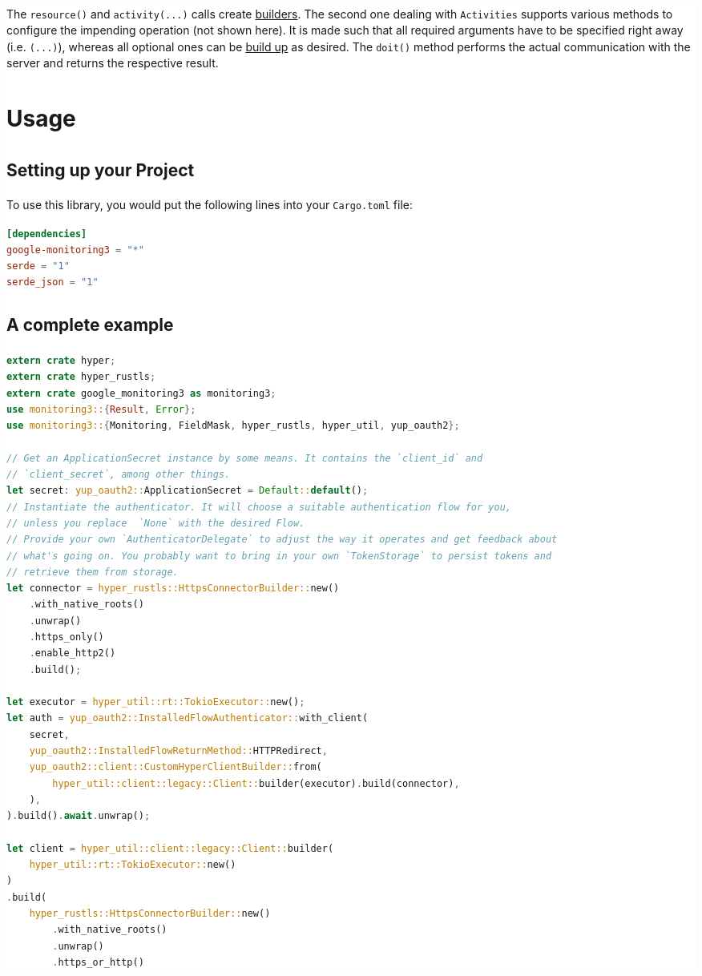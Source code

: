 The `resource()` and `activity(...)` calls create [builders][builder-pattern]. The second one dealing with `Activities`
supports various methods to configure the impending operation (not shown here). It is made such that all required arguments have to be
specified right away (i.e. `(...)`), whereas all optional ones can be [build up][builder-pattern] as desired.
The `doit()` method performs the actual communication with the server and returns the respective result.

# Usage

## Setting up your Project

To use this library, you would put the following lines into your `Cargo.toml` file:

```toml
[dependencies]
google-monitoring3 = "*"
serde = "1"
serde_json = "1"
```

## A complete example

```Rust
extern crate hyper;
extern crate hyper_rustls;
extern crate google_monitoring3 as monitoring3;
use monitoring3::{Result, Error};
use monitoring3::{Monitoring, FieldMask, hyper_rustls, hyper_util, yup_oauth2};

// Get an ApplicationSecret instance by some means. It contains the `client_id` and
// `client_secret`, among other things.
let secret: yup_oauth2::ApplicationSecret = Default::default();
// Instantiate the authenticator. It will choose a suitable authentication flow for you,
// unless you replace  `None` with the desired Flow.
// Provide your own `AuthenticatorDelegate` to adjust the way it operates and get feedback about
// what's going on. You probably want to bring in your own `TokenStorage` to persist tokens and
// retrieve them from storage.
let connector = hyper_rustls::HttpsConnectorBuilder::new()
    .with_native_roots()
    .unwrap()
    .https_only()
    .enable_http2()
    .build();

let executor = hyper_util::rt::TokioExecutor::new();
let auth = yup_oauth2::InstalledFlowAuthenticator::with_client(
    secret,
    yup_oauth2::InstalledFlowReturnMethod::HTTPRedirect,
    yup_oauth2::client::CustomHyperClientBuilder::from(
        hyper_util::client::legacy::Client::builder(executor).build(connector),
    ),
).build().await.unwrap();

let client = hyper_util::client::legacy::Client::builder(
    hyper_util::rt::TokioExecutor::new()
)
.build(
    hyper_rustls::HttpsConnectorBuilder::new()
        .with_native_roots()
        .unwrap()
        .https_or_http()
```

[wiki-pod]: http://en.wikipedia.org/wiki/Plain_old_data_structure
[builder-pattern]: http://en.wikipedia.org/wiki/Builder_pattern
[google-go-api]: https://github.com/google/google-api-go-client
[repo-license]: https://github.com/Byron/google-apis-rsblob/main/LICENSE.md